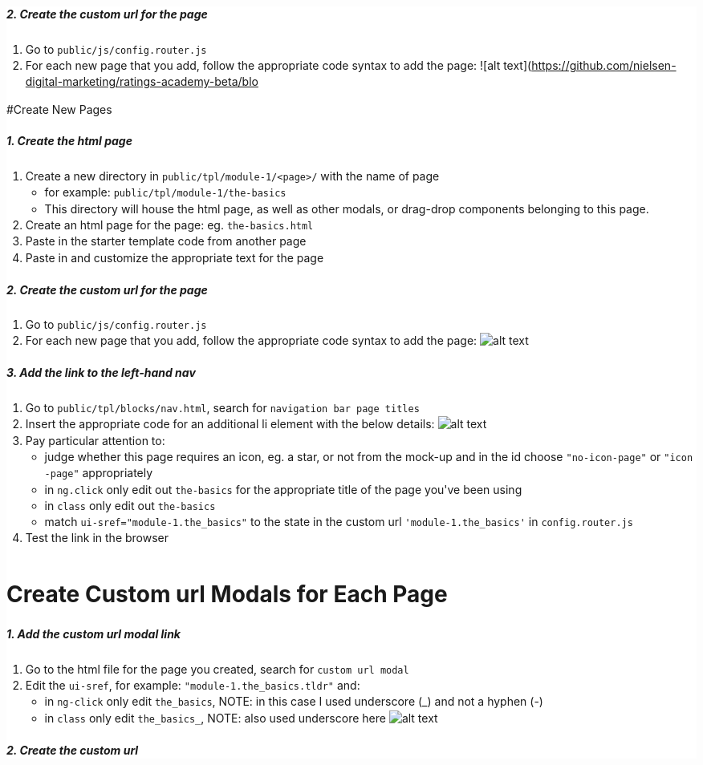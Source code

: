 #####   2. Create the custom url for the page
1. Go to `public/js/config.router.js`
2. For each new page that you add, follow the appropriate code syntax to add the page: ![alt text](https://github.com/nielsen-digital-marketing/ratings-academy-beta/blo




#Create New Pages

#####   1. Create the html page
1. Create a new directory in `public/tpl/module-1/<page>/` with the name of page
	* for example: `public/tpl/module-1/the-basics` 
	* This directory will house the html page, as well as other modals, or drag-drop components belonging to this page.
2. Create an html page for the page: eg. `the-basics.html`
3. Paste in the starter template code from another page
4. Paste in and customize the appropriate text for the page

#####   2. Create the custom url for the page
1. Go to `public/js/config.router.js`
2. For each new page that you add, follow the appropriate code syntax to add the page: ![alt text](https://github.com/nielsen-digital-marketing/ratings-academy-beta/blob/master/readme_images/add-page-url.png "Add Page Url Tutorial")

#####   3. Add the link to the left-hand nav
1. Go to `public/tpl/blocks/nav.html`, search for `navigation bar page titles`
2. Insert the appropriate code for an additional li element with the below details: ![alt text](https://github.com/nielsen-digital-marketing/ratings-academy-beta/blob/master/readme_images/add-link-to-nav.png "Add Link to Nav Tutorial")
3. Pay particular attention to:
	* judge whether this page requires an icon, eg. a star, or not from the mock-up and in the id choose `"no-icon-page"` or `"icon-page"` appropriately
	* in `ng.click` only edit out `the-basics` for the appropriate title of the page you've been using
	* in `class` only edit out `the-basics`
	* match `ui-sref="module-1.the_basics"` to the state in the custom url `'module-1.the_basics'` in `config.router.js`
4. Test the link in the browser



# Create Custom url Modals for Each Page

#####   1. Add the custom url modal link
1. Go to the html file for the page you created, search for `custom url modal`
2. Edit the `ui-sref`, for example: `"module-1.the_basics.tldr"` and:
	* in `ng-click` only edit `the_basics`, NOTE: in this case I used underscore (_) and not a hyphen (-) 
	* in `class` only edit `the_basics_`, NOTE: also used underscore here
	![alt text](https://github.com/nielsen-digital-marketing/ratings-academy-beta/blob/master/readme_images/tldr-link.png "TLDR Link Tutorial")

#####   2. Create the custom url
